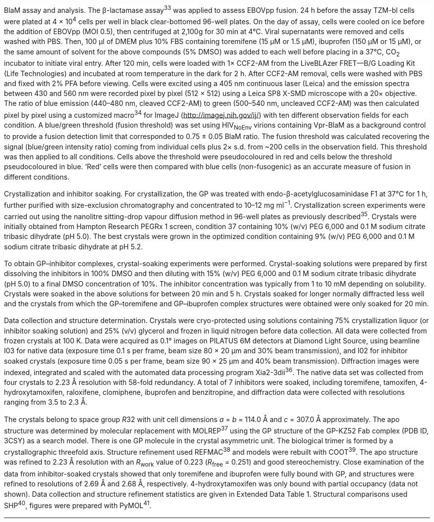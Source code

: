 BlaM assay and analysis. The β-lactamase assay<sup>33</sup> was applied to assess EBOVpp fusion. 24 h before the assay TZM-bl cells were plated at 4 × 10<sup>4</sup> cells per well in black clear-bottomed 96-well plates. On the day of assay, cells were cooled on ice before the addition of EBOVpp (MOI 0.5), then centrifuged at 2,100g for 30 min at 4°C. Viral supernatants were removed and cells washed with PBS. Then, 100 μl of DMEM plus 10% FBS containing toremifene (15 μM or 1.5 μM), ibuprofen (150 μM or 15 μM), or the same amount of solvent for the above compounds (5% DMSO) was added to each well before placing in a 37°C, CO<sub>2</sub> incubator to initiate viral entry. After 120 min, cells were loaded with 1× CCF2-AM from the LiveBLAzer FRET—B/G Loading Kit (Life Technologies) and incubated at room temperature in the dark for 2 h. After CCF2-AM removal, cells were washed with PBS and fixed with 2% PFA before viewing. Cells were excited using a 405 nm continuous laser (Leica) and the emission spectra between 430 and 560 nm were recorded pixel by pixel (512 × 512) using a Leica SP8 X-SMD microscope with a 20× objective. The ratio of blue emission (440–480 nm, cleaved CCF2-AM) to green (500–540 nm, uncleaved CCF2-AM) was then calculated pixel by pixel using a customized macro<sup>34</sup> for ImageJ (http://imagej.nih.gov/ij/) with ten different observation fields for each condition. A blue/green threshold (fusion threshold) was set using HIV<sub>NoEnv</sub> virions containing Vpr-BlaM as a background control to provide a fusion detection limit that corresponded to 0.75 ± 0.05 BlaM ratio. The fusion threshold was calculated recovering the signal (blue/green intensity ratio) coming from individual cells plus 2× s.d. from ~200 cells in the observation field. This threshold was then applied to all conditions. Cells above the threshold were pseudocoloured in red and cells below the threshold pseudocoloured in blue. ‘Red’ cells were then compared with blue cells (non-fusogenic) as an accurate measure of fusion in different conditions.

Crystallization and inhibitor soaking. For crystallization, the GP was treated with endo-β-acetylglucosaminidase F1 at 37°C for 1 h, further purified with size-exclusion chromatography and concentrated to 10–12 mg ml<sup>−1</sup>. Crystallization screen experiments were carried out using the nanolitre sitting-drop vapour diffusion method in 96-well plates as previously described<sup>35</sup>. Crystals were initially obtained from Hampton Research PEGRx 1 screen, condition 37 containing 10% (w/v) PEG 6,000 and 0.1 M sodium citrate tribasic dihydrate (pH 5.0). The best crystals were grown in the optimized condition containing 9% (w/v) PEG 6,000 and 0.1 M sodium citrate tribasic dihydrate at pH 5.2.

To obtain GP–inhibitor complexes, crystal-soaking experiments were performed. Crystal-soaking solutions were prepared by first dissolving the inhibitors in 100% DMSO and then diluting with 15% (w/v) PEG 6,000 and 0.1 M sodium citrate tribasic dihydrate (pH 5.0) to a final DMSO concentration of 10%. The inhibitor concentration was typically from 1 to 10 mM depending on solubility. Crystals were soaked in the above solutions for between 20 min and 5 h. Crystals soaked for longer normally diffracted less well and the crystals from which the GP–toremifene and GP–ibuprofen complex structures were obtained were only soaked for 20 min.

Data collection and structure determination. Crystals were cryo-protected using solutions containing 75% crystallization liquor (or inhibitor soaking solution) and 25% (v/v) glycerol and frozen in liquid nitrogen before data collection. All data were collected from frozen crystals at 100 K. Data were acquired as 0.1° images on PILATUS 6M detectors at Diamond Light Source, using beamline I03 for native data (exposure time 0.1 s per frame, beam size 80 × 20 μm and 30% beam transmission), and I02 for inhibitor soaked crystals (exposure time 0.05 s per frame, beam size 90 × 25 μm and 40% beam transmission). Diffraction images were indexed, integrated and scaled with the automated data processing program Xia2-3dii<sup>36</sup>. The native data set was collected from four crystals to 2.23 Å resolution with 58-fold redundancy. A total of 7 inhibitors were soaked, including toremifene, tamoxifen, 4-hydroxytamoxifen, raloxifene, clomiphene, ibuprofen and benzitropine, and diffraction data were collected with resolutions ranging from 3.5 to 2.3 Å.

The crystals belong to space group *R*32 with unit cell dimensions *a* = *b* = 114.0 Å and *c* = 307.0 Å approximately. The apo structure was determined by molecular replacement with MOLREP<sup>37</sup> using the GP structure of the GP-KZ52 Fab complex (PDB ID, 3CSY) as a search model. There is one GP molecule in the crystal asymmetric unit. The biological trimer is formed by a crystallographic threefold axis. Structure refinement used REFMAC<sup>38</sup> and models were rebuilt with COOT<sup>39</sup>. The apo structure was refined to 2.23 Å resolution with an *R*<sub>work</sub> value of 0.223 (*R*<sub>free</sub> = 0.251) and good stereochemistry. Close examination of the data from inhibitor-soaked crystals showed that only toremifene and ibuprofen were fully bound with GP, and structures were refined to resolutions of 2.69 Å and 2.68 Å, respectively. 4-hydroxytamoxifen was only bound with partial occupancy (data not shown). Data collection and structure refinement statistics are given in Extended Data Table 1. Structural comparisons used SHP<sup>40</sup>, figures were prepared with PyMOL<sup>41</sup>.

---